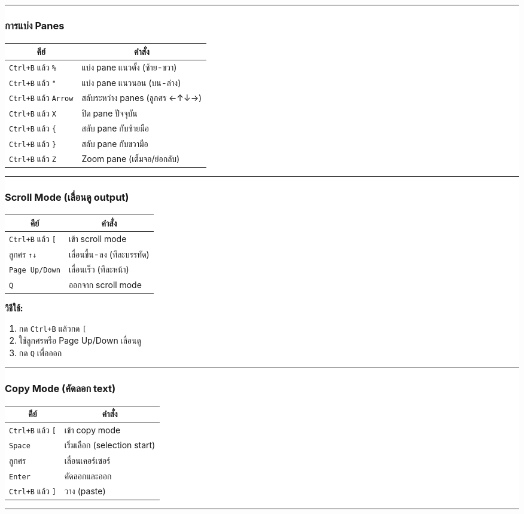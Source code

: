 
---

### การแบ่ง Panes

| คีย์ | คำสั่ง |
|------|--------|
| `Ctrl+B` แล้ว `%` | แบ่ง pane แนวตั้ง (ซ้าย-ขวา) |
| `Ctrl+B` แล้ว `"` | แบ่ง pane แนวนอน (บน-ล่าง) |
| `Ctrl+B` แล้ว `Arrow` | สลับระหว่าง panes (ลูกศร ←↑↓→) |
| `Ctrl+B` แล้ว `X` | ปิด pane ปัจจุบัน |
| `Ctrl+B` แล้ว `{` | สลับ pane กับซ้ายมือ |
| `Ctrl+B` แล้ว `}` | สลับ pane กับขวามือ |
| `Ctrl+B` แล้ว `Z` | Zoom pane (เต็มจอ/ย่อกลับ) |

---

### Scroll Mode (เลื่อนดู output)

| คีย์ | คำสั่ง |
|------|--------|
| `Ctrl+B` แล้ว `[` | เข้า scroll mode |
| ลูกศร `↑↓` | เลื่อนขึ้น-ลง (ทีละบรรทัด) |
| `Page Up/Down` | เลื่อนเร็ว (ทีละหน้า) |
| `Q` | ออกจาก scroll mode |

**วิธีใช้:**
1. กด `Ctrl+B` แล้วกด `[`
2. ใช้ลูกศรหรือ Page Up/Down เลื่อนดู
3. กด `Q` เพื่อออก

---

### Copy Mode (คัดลอก text)

| คีย์ | คำสั่ง |
|------|--------|
| `Ctrl+B` แล้ว `[` | เข้า copy mode |
| `Space` | เริ่มเลือก (selection start) |
| ลูกศร | เลื่อนเคอร์เซอร์ |
| `Enter` | คัดลอกและออก |
| `Ctrl+B` แล้ว `]` | วาง (paste) |

---